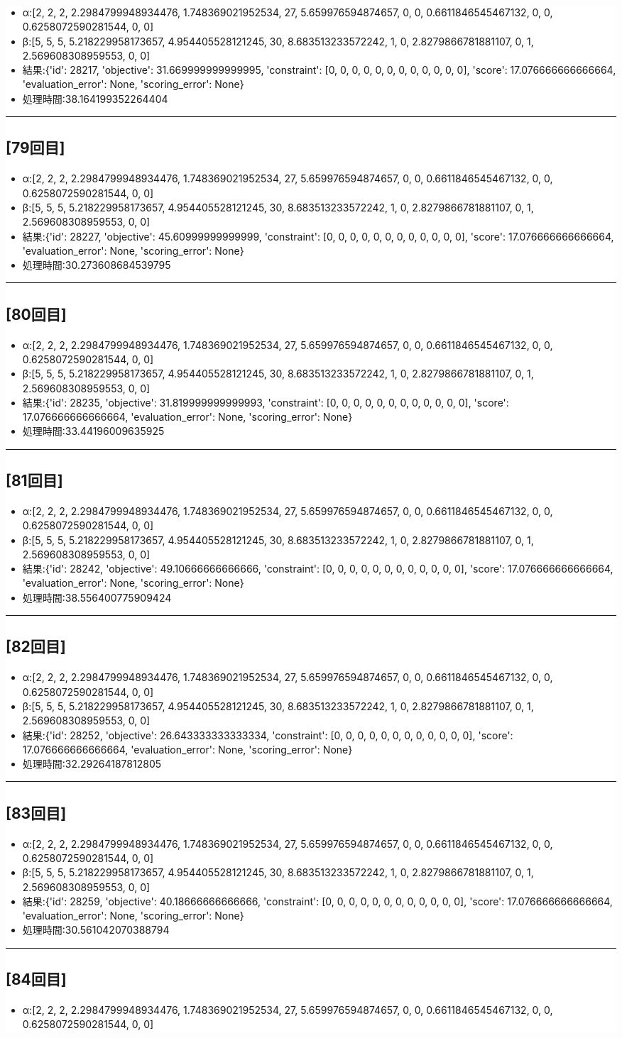 - α:[2, 2, 2, 2.2984799948934476, 1.748369021952534, 27, 5.659976594874657, 0, 0, 0.6611846545467132, 0, 0, 0.6258072590281544, 0, 0]
- β:[5, 5, 5, 5.218229958173657, 4.954405528121245, 30, 8.683513233572242, 1, 0, 2.8279866781881107, 0, 1, 2.569608308959553, 0, 0]
- 結果:{'id': 28217, 'objective': 31.669999999999995, 'constraint': [0, 0, 0, 0, 0, 0, 0, 0, 0, 0, 0, 0], 'score': 17.076666666666664, 'evaluation_error': None, 'scoring_error': None}
- 処理時間:38.164199352264404
---
## [79回目]
- α:[2, 2, 2, 2.2984799948934476, 1.748369021952534, 27, 5.659976594874657, 0, 0, 0.6611846545467132, 0, 0, 0.6258072590281544, 0, 0]
- β:[5, 5, 5, 5.218229958173657, 4.954405528121245, 30, 8.683513233572242, 1, 0, 2.8279866781881107, 0, 1, 2.569608308959553, 0, 0]
- 結果:{'id': 28227, 'objective': 45.60999999999999, 'constraint': [0, 0, 0, 0, 0, 0, 0, 0, 0, 0, 0, 0], 'score': 17.076666666666664, 'evaluation_error': None, 'scoring_error': None}
- 処理時間:30.273608684539795
---
## [80回目]
- α:[2, 2, 2, 2.2984799948934476, 1.748369021952534, 27, 5.659976594874657, 0, 0, 0.6611846545467132, 0, 0, 0.6258072590281544, 0, 0]
- β:[5, 5, 5, 5.218229958173657, 4.954405528121245, 30, 8.683513233572242, 1, 0, 2.8279866781881107, 0, 1, 2.569608308959553, 0, 0]
- 結果:{'id': 28235, 'objective': 31.819999999999993, 'constraint': [0, 0, 0, 0, 0, 0, 0, 0, 0, 0, 0, 0], 'score': 17.076666666666664, 'evaluation_error': None, 'scoring_error': None}
- 処理時間:33.44196009635925
---
## [81回目]
- α:[2, 2, 2, 2.2984799948934476, 1.748369021952534, 27, 5.659976594874657, 0, 0, 0.6611846545467132, 0, 0, 0.6258072590281544, 0, 0]
- β:[5, 5, 5, 5.218229958173657, 4.954405528121245, 30, 8.683513233572242, 1, 0, 2.8279866781881107, 0, 1, 2.569608308959553, 0, 0]
- 結果:{'id': 28242, 'objective': 49.10666666666666, 'constraint': [0, 0, 0, 0, 0, 0, 0, 0, 0, 0, 0, 0], 'score': 17.076666666666664, 'evaluation_error': None, 'scoring_error': None}
- 処理時間:38.556400775909424
---
## [82回目]
- α:[2, 2, 2, 2.2984799948934476, 1.748369021952534, 27, 5.659976594874657, 0, 0, 0.6611846545467132, 0, 0, 0.6258072590281544, 0, 0]
- β:[5, 5, 5, 5.218229958173657, 4.954405528121245, 30, 8.683513233572242, 1, 0, 2.8279866781881107, 0, 1, 2.569608308959553, 0, 0]
- 結果:{'id': 28252, 'objective': 26.643333333333334, 'constraint': [0, 0, 0, 0, 0, 0, 0, 0, 0, 0, 0, 0], 'score': 17.076666666666664, 'evaluation_error': None, 'scoring_error': None}
- 処理時間:32.29264187812805
---
## [83回目]
- α:[2, 2, 2, 2.2984799948934476, 1.748369021952534, 27, 5.659976594874657, 0, 0, 0.6611846545467132, 0, 0, 0.6258072590281544, 0, 0]
- β:[5, 5, 5, 5.218229958173657, 4.954405528121245, 30, 8.683513233572242, 1, 0, 2.8279866781881107, 0, 1, 2.569608308959553, 0, 0]
- 結果:{'id': 28259, 'objective': 40.18666666666666, 'constraint': [0, 0, 0, 0, 0, 0, 0, 0, 0, 0, 0, 0], 'score': 17.076666666666664, 'evaluation_error': None, 'scoring_error': None}
- 処理時間:30.561042070388794
---
## [84回目]
- α:[2, 2, 2, 2.2984799948934476, 1.748369021952534, 27, 5.659976594874657, 0, 0, 0.6611846545467132, 0, 0, 0.6258072590281544, 0, 0]